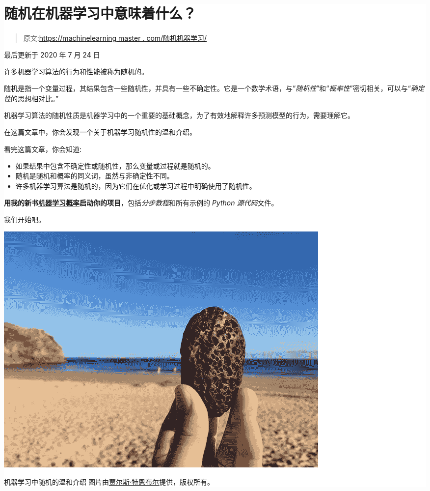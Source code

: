 # 随机在机器学习中意味着什么？

> 原文:[https://machinelearning master . com/随机机器学习/](https://machinelearningmastery.com/stochastic-in-machine-learning/)

最后更新于 2020 年 7 月 24 日

许多机器学习算法的行为和性能被称为随机的。

随机是指一个变量过程，其结果包含一些随机性，并具有一些不确定性。它是一个数学术语，与“*随机性*”和“*概率性*”密切相关，可以与“*确定性*的思想相对比。”

机器学习算法的随机性质是机器学习中的一个重要的基础概念，为了有效地解释许多预测模型的行为，需要理解它。

在这篇文章中，你会发现一个关于机器学习随机性的温和介绍。

看完这篇文章，你会知道:

*   如果结果中包含不确定性或随机性，那么变量或过程就是随机的。
*   随机是随机和概率的同义词，虽然与非确定性不同。
*   许多机器学习算法是随机的，因为它们在优化或学习过程中明确使用了随机性。

**用我的新书[机器学习概率](https://machinelearningmastery.com/probability-for-machine-learning/)启动你的项目**，包括*分步教程*和所有示例的 *Python 源代码*文件。

我们开始吧。

![A Gentle Introduction to Stochastic in Machine Learning](img/ac92b1318b6478f56438e29db68f8de4.png)

机器学习中随机的温和介绍
图片由[贾尔斯·特恩布尔](https://www.flickr.com/photos/gilest/36570667440/)提供，版权所有。
